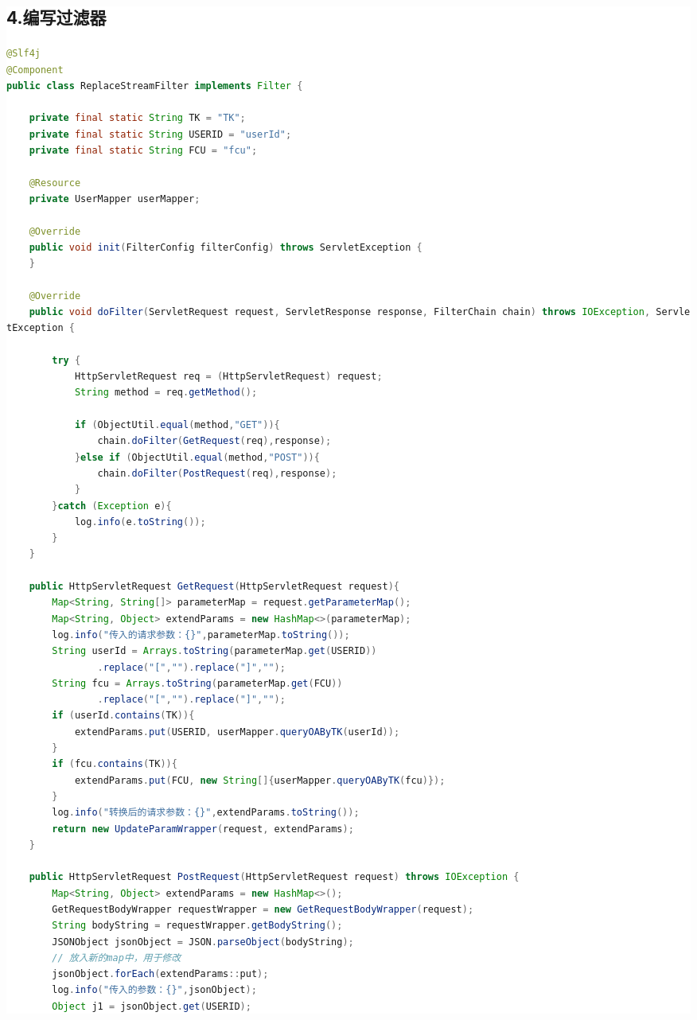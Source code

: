 ## 4.编写过滤器

```java
@Slf4j
@Component
public class ReplaceStreamFilter implements Filter {

    private final static String TK = "TK";
    private final static String USERID = "userId";
    private final static String FCU = "fcu";

    @Resource
    private UserMapper userMapper;

    @Override
    public void init(FilterConfig filterConfig) throws ServletException {
    }

    @Override
    public void doFilter(ServletRequest request, ServletResponse response, FilterChain chain) throws IOException, ServletException {

        try {
            HttpServletRequest req = (HttpServletRequest) request;
            String method = req.getMethod();

            if (ObjectUtil.equal(method,"GET")){
                chain.doFilter(GetRequest(req),response);
            }else if (ObjectUtil.equal(method,"POST")){
                chain.doFilter(PostRequest(req),response);
            }
        }catch (Exception e){
            log.info(e.toString());
        }
    }

    public HttpServletRequest GetRequest(HttpServletRequest request){
        Map<String, String[]> parameterMap = request.getParameterMap();
        Map<String, Object> extendParams = new HashMap<>(parameterMap);
        log.info("传入的请求参数：{}",parameterMap.toString());
        String userId = Arrays.toString(parameterMap.get(USERID))
                .replace("[","").replace("]","");
        String fcu = Arrays.toString(parameterMap.get(FCU))
                .replace("[","").replace("]","");
        if (userId.contains(TK)){
            extendParams.put(USERID, userMapper.queryOAByTK(userId));
        }
        if (fcu.contains(TK)){
            extendParams.put(FCU, new String[]{userMapper.queryOAByTK(fcu)});
        }
        log.info("转换后的请求参数：{}",extendParams.toString());
        return new UpdateParamWrapper(request, extendParams);
    }

    public HttpServletRequest PostRequest(HttpServletRequest request) throws IOException {
        Map<String, Object> extendParams = new HashMap<>();
        GetRequestBodyWrapper requestWrapper = new GetRequestBodyWrapper(request);
        String bodyString = requestWrapper.getBodyString();
        JSONObject jsonObject = JSON.parseObject(bodyString);
        // 放入新的map中，用于修改
        jsonObject.forEach(extendParams::put);
        log.info("传入的参数：{}",jsonObject);
        Object j1 = jsonObject.get(USERID);
```